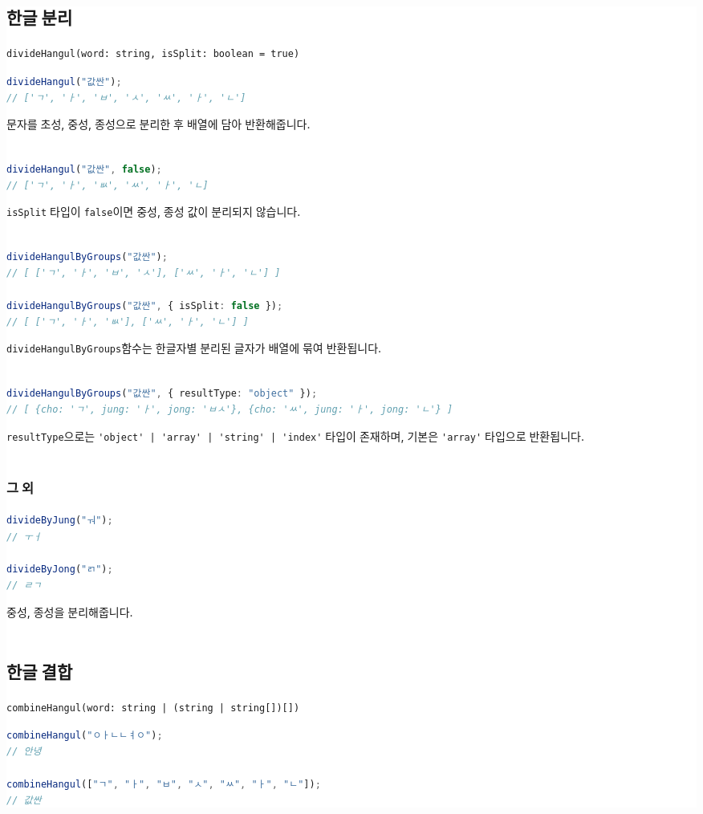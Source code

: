 ## 한글 분리

`divideHangul(word: string, isSplit: boolean = true)`

```ts
divideHangul("값싼");
// ['ㄱ', 'ㅏ', 'ㅂ', 'ㅅ', 'ㅆ', 'ㅏ', 'ㄴ']
```

문자를 초성, 중성, 종성으로 분리한 후 배열에 담아 반환해줍니다. <br/><br/>

```ts
divideHangul("값싼", false);
// ['ㄱ', 'ㅏ', 'ㅄ', 'ㅆ', 'ㅏ', 'ㄴ]
```

`isSplit` 타입이 `false`이면 중성, 종성 값이 분리되지 않습니다. <br/><br/>

```ts
divideHangulByGroups("값싼");
// [ ['ㄱ', 'ㅏ', 'ㅂ', 'ㅅ'], ['ㅆ', 'ㅏ', 'ㄴ'] ]

divideHangulByGroups("값싼", { isSplit: false });
// [ ['ㄱ', 'ㅏ', 'ㅄ'], ['ㅆ', 'ㅏ', 'ㄴ'] ]
```

`divideHangulByGroups`함수는 한글자별 분리된 글자가 배열에 묶여 반환됩니다. <br/><br/>

```ts
divideHangulByGroups("값싼", { resultType: "object" });
// [ {cho: 'ㄱ', jung: 'ㅏ', jong: 'ㅂㅅ'}, {cho: 'ㅆ', jung: 'ㅏ', jong: 'ㄴ'} ]
```

`resultType`으로는 `'object' | 'array' | 'string' | 'index'` 타입이 존재하며, 기본은 `'array'` 타입으로 반환됩니다. <br/><br/>

### 그 외

```ts
divideByJung("ㅝ");
// ㅜㅓ

divideByJong("ㄺ");
// ㄹㄱ
```

중성, 종성을 분리해줍니다. <br/><br/>

## 한글 결합

`combineHangul(word: string | (string | string[])[])`

```ts
combineHangul("ㅇㅏㄴㄴㅕㅇ");
// 안녕

combineHangul(["ㄱ", "ㅏ", "ㅂ", "ㅅ", "ㅆ", "ㅏ", "ㄴ"]);
// 값싼
```
